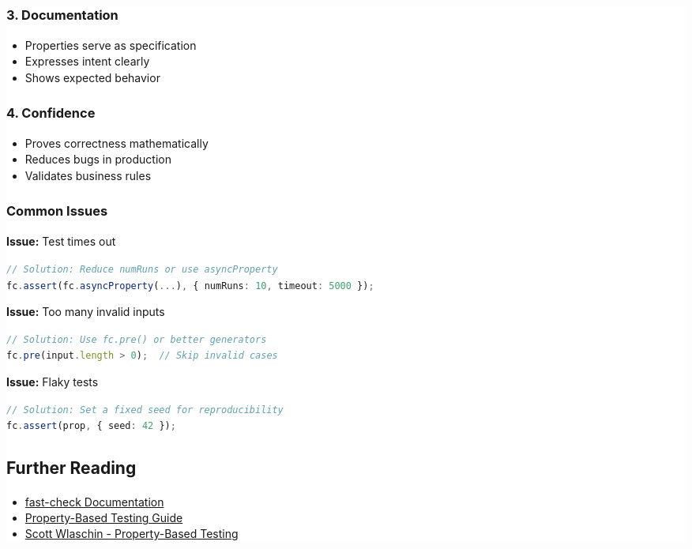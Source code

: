 ### 3. **Documentation**
- Properties serve as specification
- Expresses intent clearly
- Shows expected behavior

### 4. **Confidence**
- Proves correctness mathematically
- Reduces bugs in production
- Validates business rules


### Common Issues

**Issue:** Test times out
```typescript
// Solution: Reduce numRuns or use asyncProperty
fc.assert(fc.asyncProperty(...), { numRuns: 10, timeout: 5000 });
```

**Issue:** Too many invalid inputs
```typescript
// Solution: Use fc.pre() or better generators
fc.pre(input.length > 0);  // Skip invalid cases
```

**Issue:** Flaky tests
```typescript
// Solution: Set a fixed seed for reproducibility
fc.assert(prop, { seed: 42 });
```

## Further Reading

- [fast-check Documentation](https://github.com/dubzzz/fast-check)
- [Property-Based Testing Guide](https://hypothesis.works/articles/what-is-property-based-testing/)
- [Scott Wlaschin - Property-Based Testing](https://fsharpforfunandprofit.com/pbt/)
